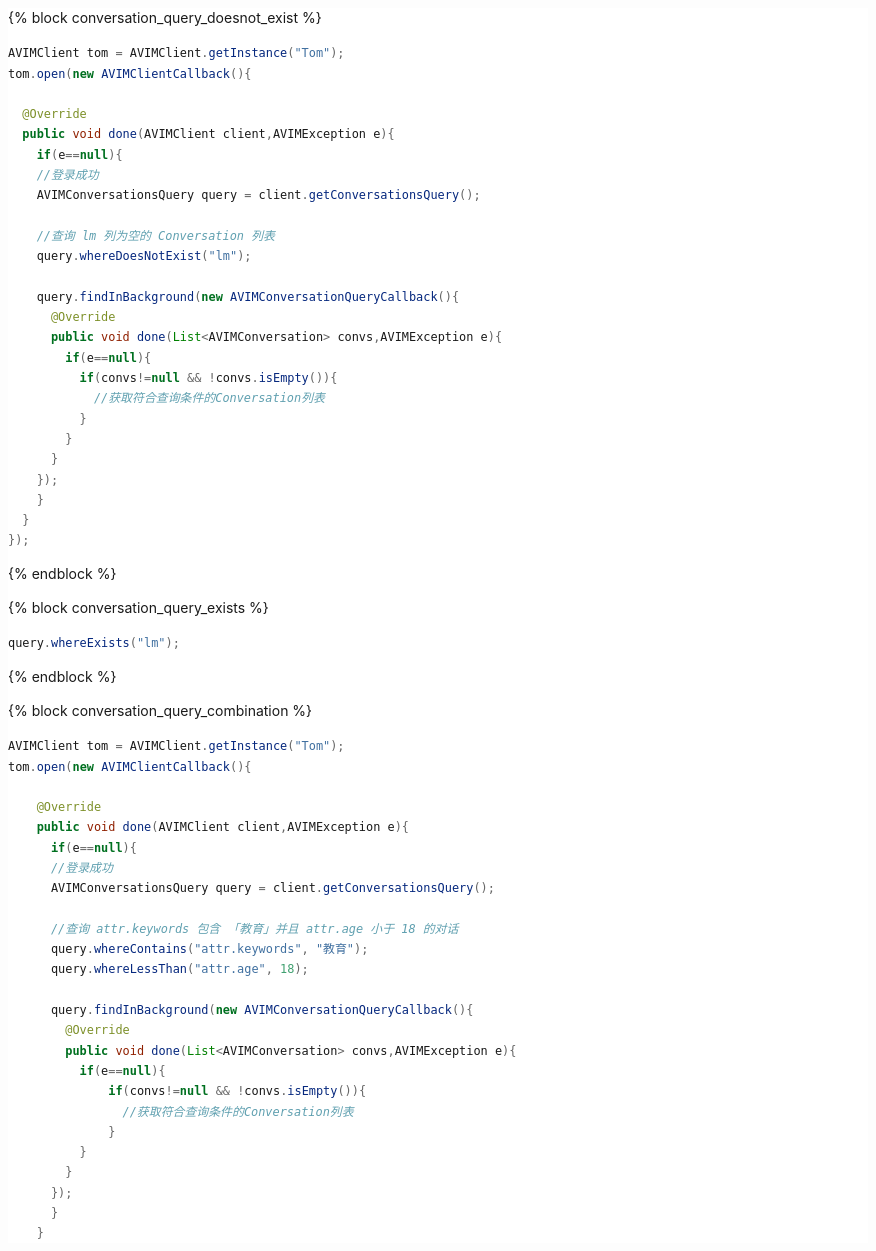 {% block conversation_query_doesnot_exist %}
```java
AVIMClient tom = AVIMClient.getInstance("Tom");
tom.open(new AVIMClientCallback(){

  @Override
  public void done(AVIMClient client,AVIMException e){
    if(e==null){
    //登录成功
    AVIMConversationsQuery query = client.getConversationsQuery();
    
    //查询 lm 列为空的 Conversation 列表
    query.whereDoesNotExist("lm");
    
    query.findInBackground(new AVIMConversationQueryCallback(){
      @Override
      public void done(List<AVIMConversation> convs,AVIMException e){
        if(e==null){
          if(convs!=null && !convs.isEmpty()){
            //获取符合查询条件的Conversation列表
          }
        }
      }
    });
    }
  }
});

```
{% endblock %}

{% block conversation_query_exists %}
```java
query.whereExists("lm");
```
{% endblock %}


{% block conversation_query_combination %}

```java
AVIMClient tom = AVIMClient.getInstance("Tom");
tom.open(new AVIMClientCallback(){

	@Override
	public void done(AVIMClient client,AVIMException e){
	  if(e==null){
	  //登录成功
	  AVIMConversationsQuery query = client.getConversationsQuery();
	  
	  //查询 attr.keywords 包含 「教育」并且 attr.age 小于 18 的对话
	  query.whereContains("attr.keywords", "教育");
	  query.whereLessThan("attr.age", 18);
	  
	  query.findInBackground(new AVIMConversationQueryCallback(){
	    @Override
	    public void done(List<AVIMConversation> convs,AVIMException e){
	      if(e==null){
			  if(convs!=null && !convs.isEmpty()){
			    //获取符合查询条件的Conversation列表
			  }
	      }
	    }
	  });
	  }
	}
```